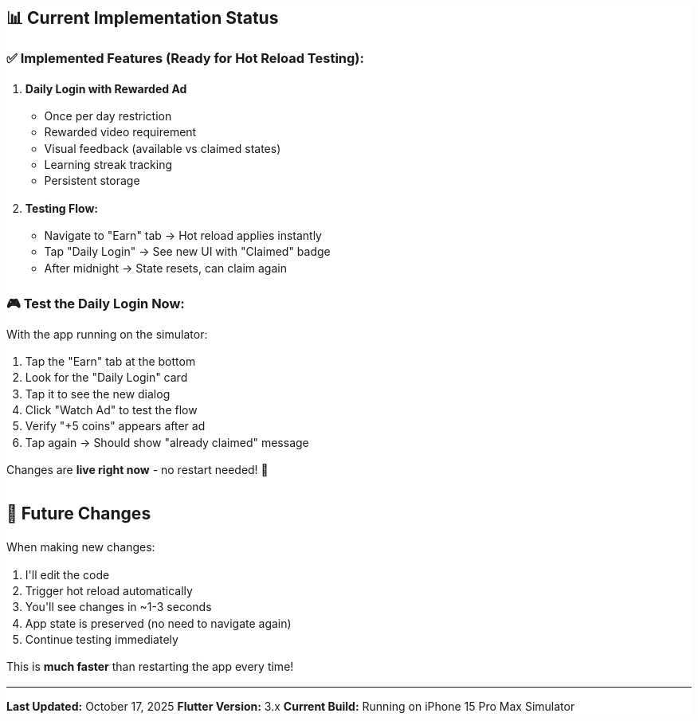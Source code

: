 ## 📊 Current Implementation Status

### ✅ Implemented Features (Ready for Hot Reload Testing):

1. **Daily Login with Rewarded Ad**
   - Once per day restriction
   - Rewarded video requirement
   - Visual feedback (available vs claimed states)
   - Learning streak tracking
   - Persistent storage

2. **Testing Flow:**
   - Navigate to "Earn" tab → Hot reload applies instantly
   - Tap "Daily Login" → See new UI with "Claimed" badge
   - After midnight → State resets, can claim again

### 🎮 Test the Daily Login Now:

With the app running on the simulator:
1. Tap the "Earn" tab at the bottom
2. Look for the "Daily Login" card
3. Tap it to see the new dialog
4. Click "Watch Ad" to test the flow
5. Verify "+5 coins" appears after ad
6. Tap again → Should show "already claimed" message

Changes are **live right now** - no restart needed! 🚀

## 🔄 Future Changes

When making new changes:
1. I'll edit the code
2. Trigger hot reload automatically
3. You'll see changes in ~1-3 seconds
4. App state is preserved (no need to navigate again)
5. Continue testing immediately

This is **much faster** than restarting the app every time!

---

**Last Updated:** October 17, 2025
**Flutter Version:** 3.x
**Current Build:** Running on iPhone 15 Pro Max Simulator
